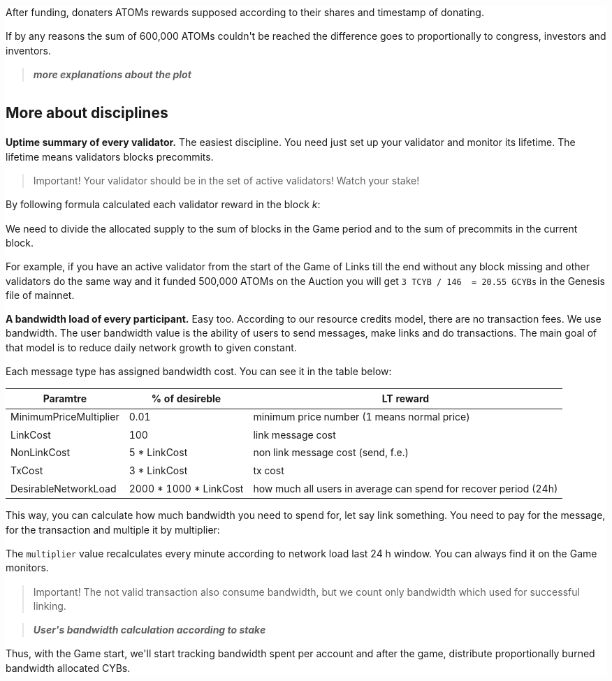 After funding, donaters ATOMs rewards supposed according to their shares and timestamp of donating. 

If by any reasons the sum of 600,000 ATOMs couldn't be reached the difference goes to proportionally to congress, investors and inventors. 

> ***more explanations about the plot***

## More about disciplines

**Uptime summary of every validator.** The easiest discipline. You need just set up your validator and monitor its lifetime. The lifetime means validators blocks precommits.

> Important! Your validator should be in the set of active validators! Watch your stake! 

By following formula calculated each validator reward in the block *k*:


![](http://www.sciweavers.org/tex2img.php?eq=reward_%7Bk%7D%20%3D%20%20%5Cfrac%7B3%20TCYBs%7D%7B%20%5Csum_0%5En%20%20block_%7Bn%7D%20%5Csum_0%5En%20%20precommit_%7Bn%7D%20%7D%20&bc=White&fc=Black&im=png&fs=18&ff=modern&edit=0)


We need to divide the allocated supply to the sum of blocks in the Game period and to the sum of precommits in the current block.

For example, if you have an active validator from the start of the Game of Links till the end without any block missing and other validators do the same way and it funded 500,000 ATOMs on the Auction you will get `3 TCYB / 146  = 20.55 GCYBs` in the Genesis file of mainnet. 

**A bandwidth load of every participant.** Easy too. According to our resource credits model, there are no transaction fees. We use bandwidth. The user bandwidth value is the ability of users to send messages, make links and do transactions. The main goal of that model is to reduce daily network growth to given constant. 

Each message type has assigned bandwidth cost. You can see it in the table below:

Paramtre | % of desireble | LT reward | 
--- | --- | --- | 
MinimumPriceMultiplier | 0.01 | minimum price number (1 means normal price) | 
LinkCost | 100 | link message cost | 
NonLinkCost | 5 * LinkCost | non link message cost (send, f.e.) |
TxCost | 3 * LinkCost | tx cost | 
DesirableNetworkLoad | 2000 * 1000 * LinkCost | how much all users in average can spend for recover period (24h)

This way, you can calculate how much bandwidth you need to spend for, let say link something. You need to pay for the message, for the transaction and multiple it by multiplier:

![](http://www.sciweavers.org/tex2img.php?eq=BandwidthPrice%20%3D%20multiplier%28TxCost%20%2B%20LinkCost%29%20%3D%20%5Cfrac%7BCurrentNetworkLoad%7D%7BDesirableNetworkLoad%7D%283LinkCost%20%2B%20LinkCost%29%20&bc=White&fc=Black&im=png&fs=18&ff=modern&edit=0)

The `multiplier` value recalculates every minute according to network load last 24 h window. You can always find it on the Game monitors. 

> Important! The not valid transaction also consume bandwidth, but we count only bandwidth which used for successful linking.

> ***User's bandwidth calculation according to stake***

Thus, with the Game start, we'll start tracking bandwidth spent per account and after the game, distribute proportionally burned bandwidth allocated CYBs.

